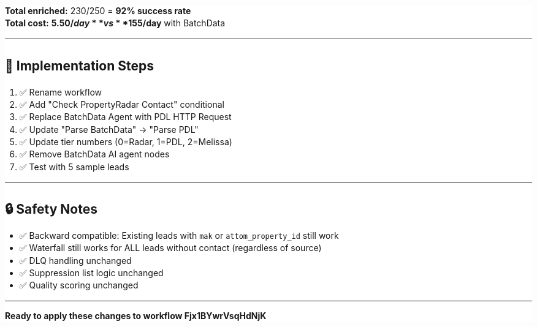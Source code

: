 **Total enriched:** 230/250 = **92% success rate**  
**Total cost:** **$5.50/day** vs **$155/day** with BatchData

---

## 🎯 Implementation Steps

1. ✅ Rename workflow
2. ✅ Add "Check PropertyRadar Contact" conditional
3. ✅ Replace BatchData Agent with PDL HTTP Request
4. ✅ Update "Parse BatchData" → "Parse PDL"
5. ✅ Update tier numbers (0=Radar, 1=PDL, 2=Melissa)
6. ✅ Remove BatchData AI agent nodes
7. ✅ Test with 5 sample leads

---

## 🔒 Safety Notes

- ✅ Backward compatible: Existing leads with `mak` or `attom_property_id` still work
- ✅ Waterfall still works for ALL leads without contact (regardless of source)
- ✅ DLQ handling unchanged
- ✅ Suppression list logic unchanged
- ✅ Quality scoring unchanged

---

**Ready to apply these changes to workflow Fjx1BYwrVsqHdNjK**

